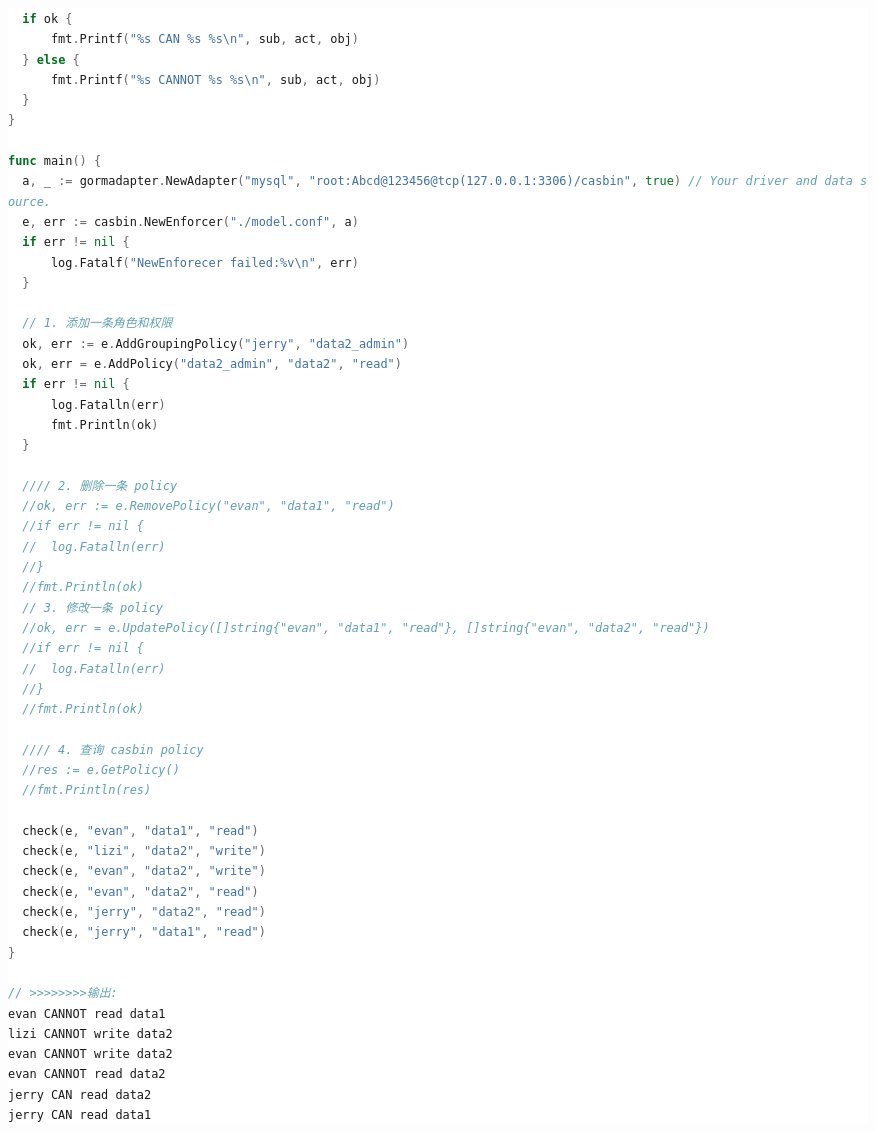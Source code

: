  ```go
  	if ok {
  		fmt.Printf("%s CAN %s %s\n", sub, act, obj)
  	} else {
  		fmt.Printf("%s CANNOT %s %s\n", sub, act, obj)
  	}
  }
  
  func main() {
  	a, _ := gormadapter.NewAdapter("mysql", "root:Abcd@123456@tcp(127.0.0.1:3306)/casbin", true) // Your driver and data source.
  	e, err := casbin.NewEnforcer("./model.conf", a)
  	if err != nil {
  		log.Fatalf("NewEnforecer failed:%v\n", err)
  	}
  
  	// 1. 添加一条角色和权限
  	ok, err := e.AddGroupingPolicy("jerry", "data2_admin")
  	ok, err = e.AddPolicy("data2_admin", "data2", "read")
  	if err != nil {
  		log.Fatalln(err)
  		fmt.Println(ok)
  	}
  
  	//// 2. 删除一条 policy
  	//ok, err := e.RemovePolicy("evan", "data1", "read")
  	//if err != nil {
  	//	log.Fatalln(err)
  	//}
  	//fmt.Println(ok)
  	// 3. 修改一条 policy
  	//ok, err = e.UpdatePolicy([]string{"evan", "data1", "read"}, []string{"evan", "data2", "read"})
  	//if err != nil {
  	//	log.Fatalln(err)
  	//}
  	//fmt.Println(ok)
  
  	//// 4. 查询 casbin policy
  	//res := e.GetPolicy()
  	//fmt.Println(res)
  
  	check(e, "evan", "data1", "read")
  	check(e, "lizi", "data2", "write")
  	check(e, "evan", "data2", "write")
  	check(e, "evan", "data2", "read")
  	check(e, "jerry", "data2", "read")
  	check(e, "jerry", "data1", "read")
  }
  
  // >>>>>>>>输出:
  evan CANNOT read data1
  lizi CANNOT write data2
  evan CANNOT write data2
  evan CANNOT read data2
  jerry CAN read data2
  jerry CAN read data1
  ```
